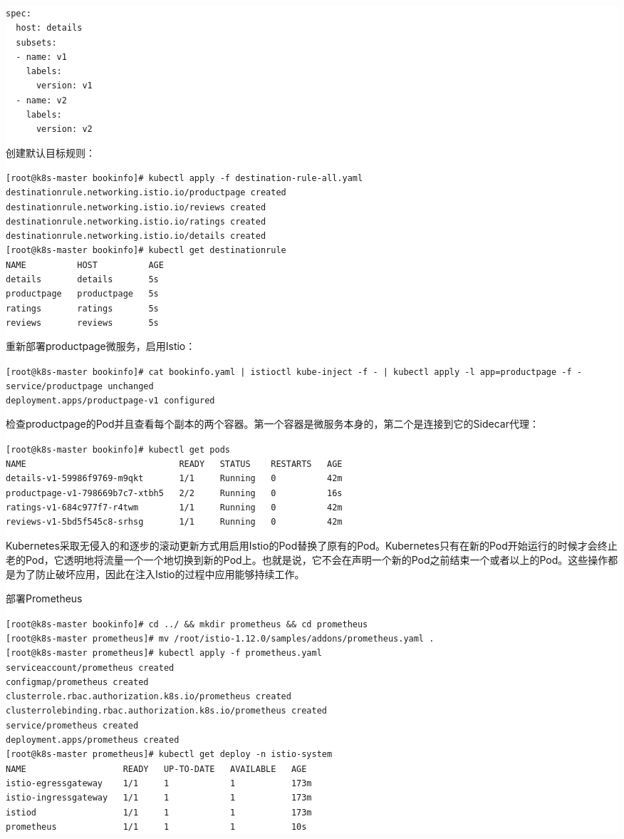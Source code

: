 ```shell
spec:
  host: details
  subsets:
  - name: v1
    labels:
      version: v1
  - name: v2
    labels:
      version: v2
```

创建默认目标规则：

```shell
[root@k8s-master bookinfo]# kubectl apply -f destination-rule-all.yaml
destinationrule.networking.istio.io/productpage created
destinationrule.networking.istio.io/reviews created
destinationrule.networking.istio.io/ratings created
destinationrule.networking.istio.io/details created
[root@k8s-master bookinfo]# kubectl get destinationrule
NAME          HOST          AGE
details       details       5s
productpage   productpage   5s
ratings       ratings       5s
reviews       reviews       5s
```

重新部署productpage微服务，启用Istio：

```shell
[root@k8s-master bookinfo]# cat bookinfo.yaml | istioctl kube-inject -f - | kubectl apply -l app=productpage -f -
service/productpage unchanged
deployment.apps/productpage-v1 configured
```

检查productpage的Pod并且查看每个副本的两个容器。第一个容器是微服务本身的，第二个是连接到它的Sidecar代理：

```shell
[root@k8s-master bookinfo]# kubectl get pods
NAME                              READY   STATUS    RESTARTS   AGE
details-v1-59986f9769-m9qkt       1/1     Running   0          42m
productpage-v1-798669b7c7-xtbh5   2/2     Running   0          16s
ratings-v1-684c977f7-r4twm        1/1     Running   0          42m
reviews-v1-5bd5f545c8-srhsg       1/1     Running   0          42m
```

Kubernetes采取无侵入的和逐步的滚动更新方式用启用Istio的Pod替换了原有的Pod。Kubernetes只有在新的Pod开始运行的时候才会终止老的Pod，它透明地将流量一个一个地切换到新的Pod上。也就是说，它不会在声明一个新的Pod之前结束一个或者以上的Pod。这些操作都是为了防止破坏应用，因此在注入Istio的过程中应用能够持续工作。

部署Prometheus

```shell
[root@k8s-master bookinfo]# cd ../ && mkdir prometheus && cd prometheus
[root@k8s-master prometheus]# mv /root/istio-1.12.0/samples/addons/prometheus.yaml .
[root@k8s-master prometheus]# kubectl apply -f prometheus.yaml
serviceaccount/prometheus created
configmap/prometheus created
clusterrole.rbac.authorization.k8s.io/prometheus created
clusterrolebinding.rbac.authorization.k8s.io/prometheus created
service/prometheus created
deployment.apps/prometheus created
[root@k8s-master prometheus]# kubectl get deploy -n istio-system
NAME                   READY   UP-TO-DATE   AVAILABLE   AGE
istio-egressgateway    1/1     1            1           173m
istio-ingressgateway   1/1     1            1           173m
istiod                 1/1     1            1           173m
prometheus             1/1     1            1           10s
```